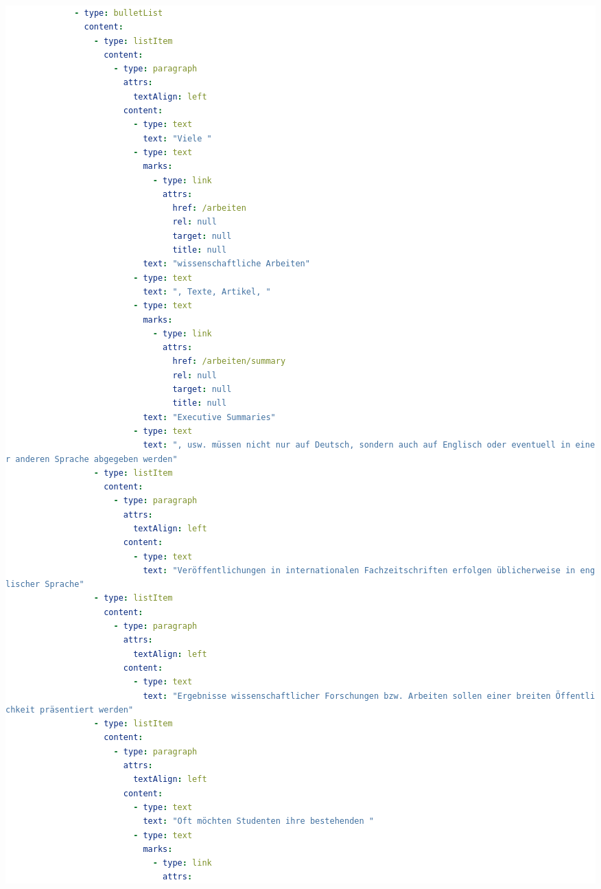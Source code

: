 ```yaml
              - type: bulletList
                content:
                  - type: listItem
                    content:
                      - type: paragraph
                        attrs:
                          textAlign: left
                        content:
                          - type: text
                            text: "Viele "
                          - type: text
                            marks:
                              - type: link
                                attrs:
                                  href: /arbeiten
                                  rel: null
                                  target: null
                                  title: null
                            text: "wissenschaftliche Arbeiten"
                          - type: text
                            text: ", Texte, Artikel, "
                          - type: text
                            marks:
                              - type: link
                                attrs:
                                  href: /arbeiten/summary
                                  rel: null
                                  target: null
                                  title: null
                            text: "Executive Summaries"
                          - type: text
                            text: ", usw. müssen nicht nur auf Deutsch, sondern auch auf Englisch oder eventuell in einer anderen Sprache abgegeben werden"
                  - type: listItem
                    content:
                      - type: paragraph
                        attrs:
                          textAlign: left
                        content:
                          - type: text
                            text: "Veröffentlichungen in internationalen Fachzeitschriften erfolgen üblicherweise in englischer Sprache"
                  - type: listItem
                    content:
                      - type: paragraph
                        attrs:
                          textAlign: left
                        content:
                          - type: text
                            text: "Ergebnisse wissenschaftlicher Forschungen bzw. Arbeiten sollen einer breiten Öffentlichkeit präsentiert werden"
                  - type: listItem
                    content:
                      - type: paragraph
                        attrs:
                          textAlign: left
                        content:
                          - type: text
                            text: "Oft möchten Studenten ihre bestehenden "
                          - type: text
                            marks:
                              - type: link
                                attrs:
```